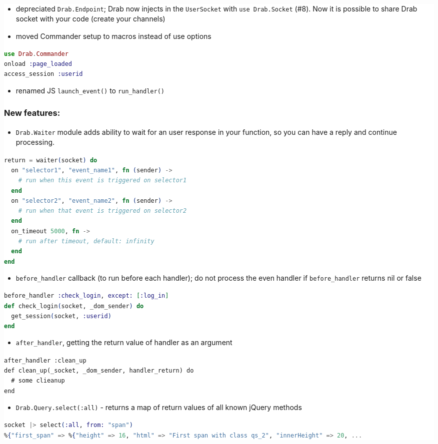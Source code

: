 * depreciated `Drab.Endpoint`; Drab now injects in the `UserSocket` with `use Drab.Socket` (#8). Now
  it is possible to share Drab socket with your code (create your channels)

* moved Commander setup to macros instead of use options

````elixir
use Drab.Commander
onload :page_loaded
access_session :userid
````

* renamed JS `launch_event()` to `run_handler()`

### New features:

* `Drab.Waiter` module adds ability to wait for an user response in your function, so you can have a reply
  and continue processing.

````elixir
return = waiter(socket) do
  on "selector1", "event_name1", fn (sender) ->
    # run when this event is triggered on selector1
  end
  on "selector2", "event_name2", fn (sender) ->
    # run when that event is triggered on selector2
  end
  on_timeout 5000, fn ->
    # run after timeout, default: infinity
  end
end
````

* `before_handler` callback (to run before each handler); do not process the even handler if `before_handler`
  returns nil or false

````elixir
before_handler :check_login, except: [:log_in]
def check_login(socket, _dom_sender) do
  get_session(socket, :userid)
end
````

* `after_handler`, getting the return value of handler as an argument

````
after_handler :clean_up
def clean_up(_socket, _dom_sender, handler_return) do
  # some clieanup
end
````

* `Drab.Query.select(:all)` - returns a map of return values of all known jQuery methods

````elixir
socket |> select(:all, from: "span")
%{"first_span" => %{"height" => 16, "html" => "First span with class qs_2", "innerHeight" => 20, ...
````

